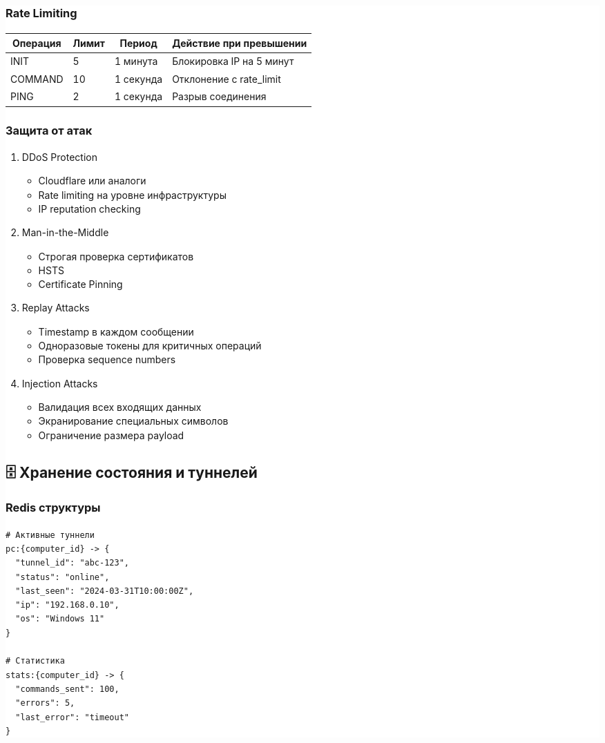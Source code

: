 ### Rate Limiting

| Операция | Лимит | Период | Действие при превышении |
|----------|-------|--------|------------------------|
| INIT | 5 | 1 минута | Блокировка IP на 5 минут |
| COMMAND | 10 | 1 секунда | Отклонение с rate_limit |
| PING | 2 | 1 секунда | Разрыв соединения |

### Защита от атак

1. DDoS Protection
   - Cloudflare или аналоги
   - Rate limiting на уровне инфраструктуры
   - IP reputation checking

2. Man-in-the-Middle
   - Строгая проверка сертификатов
   - HSTS
   - Certificate Pinning

3. Replay Attacks
   - Timestamp в каждом сообщении
   - Одноразовые токены для критичных операций
   - Проверка sequence numbers

4. Injection Attacks
   - Валидация всех входящих данных
   - Экранирование специальных символов
   - Ограничение размера payload

## 🗄️ Хранение состояния и туннелей

### Redis структуры

```redis
# Активные туннели
pc:{computer_id} -> {
  "tunnel_id": "abc-123",
  "status": "online",
  "last_seen": "2024-03-31T10:00:00Z",
  "ip": "192.168.0.10",
  "os": "Windows 11"
}

# Статистика
stats:{computer_id} -> {
  "commands_sent": 100,
  "errors": 5,
  "last_error": "timeout"
}
```
